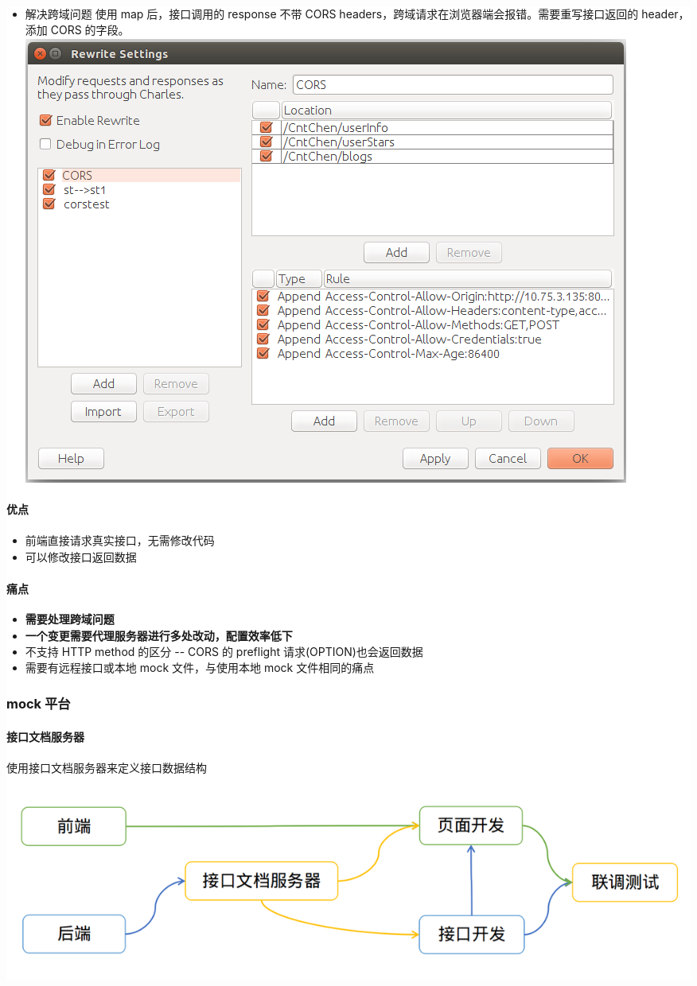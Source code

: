 * 解决跨域问题
使用 map 后，接口调用的 response 不带 CORS headers，跨域请求在浏览器端会报错。需要重写接口返回的 header，添加 CORS 的字段。
![rewrite cors.png](/img/前后端分离开发模式的mock平台预研/rewrite_cors_public.png)

#### 优点
* 前端直接请求真实接口，无需修改代码
* 可以修改接口返回数据

#### 痛点
* **需要处理跨域问题**
* **一个变更需要代理服务器进行多处改动，配置效率低下**
* 不支持 HTTP method 的区分
  -- CORS 的 preflight 请求(OPTION)也会返回数据
* 需要有远程接口或本地 mock 文件，与使用本地 mock 文件相同的痛点

### mock 平台
#### 接口文档服务器
使用接口文档服务器来定义接口数据结构

![接口服务器.jpg](/img/前后端分离开发模式的mock平台预研/接口服务器_new.png)
